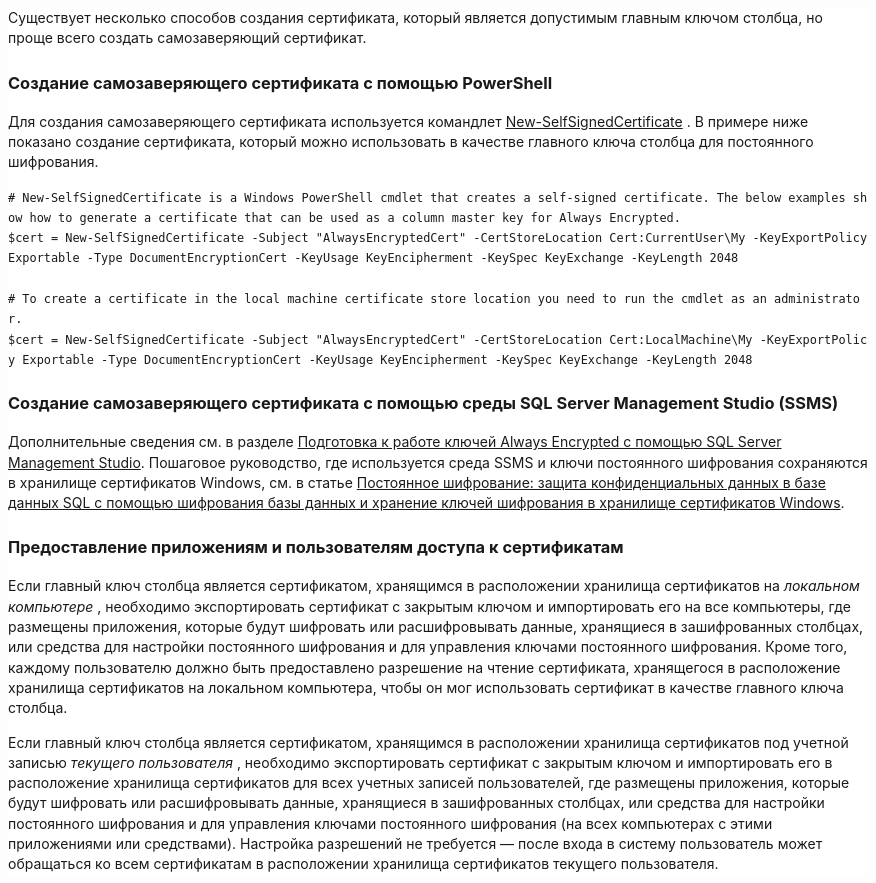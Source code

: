
Существует несколько способов создания сертификата, который является допустимым главным ключом столбца, но проще всего создать самозаверяющий сертификат.


### <a name="create-a-self-signed-certificate-using-powershell"></a>Создание самозаверяющего сертификата с помощью PowerShell

Для создания самозаверяющего сертификата используется командлет [New-SelfSignedCertificate](/powershell/module/pkiclient/new-selfsignedcertificate) . В примере ниже показано создание сертификата, который можно использовать в качестве главного ключа столбца для постоянного шифрования.

```
# New-SelfSignedCertificate is a Windows PowerShell cmdlet that creates a self-signed certificate. The below examples show how to generate a certificate that can be used as a column master key for Always Encrypted.
$cert = New-SelfSignedCertificate -Subject "AlwaysEncryptedCert" -CertStoreLocation Cert:CurrentUser\My -KeyExportPolicy Exportable -Type DocumentEncryptionCert -KeyUsage KeyEncipherment -KeySpec KeyExchange -KeyLength 2048 

# To create a certificate in the local machine certificate store location you need to run the cmdlet as an administrator.
$cert = New-SelfSignedCertificate -Subject "AlwaysEncryptedCert" -CertStoreLocation Cert:LocalMachine\My -KeyExportPolicy Exportable -Type DocumentEncryptionCert -KeyUsage KeyEncipherment -KeySpec KeyExchange -KeyLength 2048
```

### <a name="create-a-self-signed-certificate-using-sql-server-management-studio-ssms"></a>Создание самозаверяющего сертификата с помощью среды SQL Server Management Studio (SSMS)

Дополнительные сведения см. в разделе [Подготовка к работе ключей Always Encrypted с помощью SQL Server Management Studio](configure-always-encrypted-keys-using-ssms.md).
Пошаговое руководство, где используется среда SSMS и ключи постоянного шифрования сохраняются в хранилище сертификатов Windows, см. в статье [Постоянное шифрование: защита конфиденциальных данных в базе данных SQL с помощью шифрования базы данных и хранение ключей шифрования в хранилище сертификатов Windows](/azure/azure-sql/database/always-encrypted-certificate-store-configure).


### <a name="making-certificates-available-to-applications-and-users"></a>Предоставление приложениям и пользователям доступа к сертификатам

Если главный ключ столбца является сертификатом, хранящимся в расположении хранилища сертификатов на *локальном компьютере* , необходимо экспортировать сертификат с закрытым ключом и импортировать его на все компьютеры, где размещены приложения, которые будут шифровать или расшифровывать данные, хранящиеся в зашифрованных столбцах, или средства для настройки постоянного шифрования и для управления ключами постоянного шифрования. Кроме того, каждому пользователю должно быть предоставлено разрешение на чтение сертификата, хранящегося в расположение хранилища сертификатов на локальном компьютера, чтобы он мог использовать сертификат в качестве главного ключа столбца.

Если главный ключ столбца является сертификатом, хранящимся в расположении хранилища сертификатов под учетной записью *текущего пользователя* , необходимо экспортировать сертификат с закрытым ключом и импортировать его в расположение хранилища сертификатов для всех учетных записей пользователей, где размещены приложения, которые будут шифровать или расшифровывать данные, хранящиеся в зашифрованных столбцах, или средства для настройки постоянного шифрования и для управления ключами постоянного шифрования (на всех компьютерах с этими приложениями или средствами). Настройка разрешений не требуется — после входа в систему пользователь может обращаться ко всем сертификатам в расположении хранилища сертификатов текущего пользователя.
